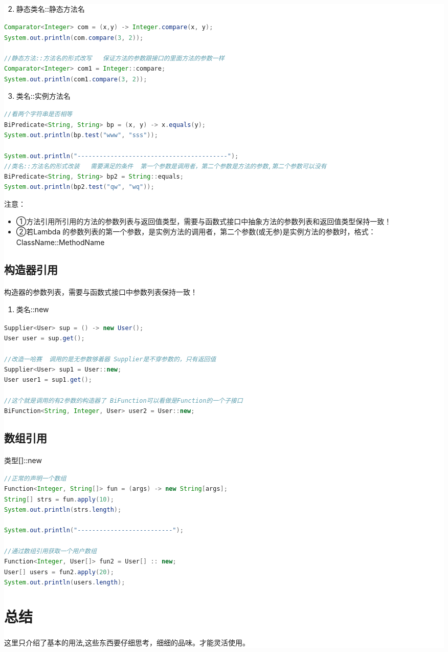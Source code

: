 2. 静态类名::静态方法名   

```java
Comparator<Integer> com = (x,y) -> Integer.compare(x, y);
System.out.println(com.compare(3, 2));

//静态方法::方法名的形式改写   保证方法的参数跟接口的里面方法的参数一样
Comparator<Integer> com1 = Integer::compare;
System.out.println(com1.compare(3, 2));
```

3. 类名::实例方法名
```java
//看两个字符串是否相等
BiPredicate<String, String> bp = (x, y) -> x.equals(y);
System.out.println(bp.test("www", "sss"));

System.out.println("-----------------------------------------");
//类名::方法名的形式改装   需要满足的条件  第一个参数是调用者，第二个参数是方法的参数,第二个参数可以没有
BiPredicate<String, String> bp2 = String::equals;
System.out.println(bp2.test("qw", "wq"));
```

 注意：
 * ①方法引用所引用的方法的参数列表与返回值类型，需要与函数式接口中抽象方法的参数列表和返回值类型保持一致！
 * ②若Lambda 的参数列表的第一个参数，是实例方法的调用者，第二个参数(或无参)是实例方法的参数时，格式： ClassName::MethodName


## 构造器引用
构造器的参数列表，需要与函数式接口中参数列表保持一致！
1. 类名::new
```java
Supplier<User> sup = () -> new User();
User user = sup.get();

//改造一哈赛  调用的是无参数够着器 Supplier是不穿参数的，只有返回值
Supplier<User> sup1 = User::new;
User user1 = sup1.get();

//这个就是调用的有2参数的构造器了 BiFunction可以看做是Function的一个子接口
BiFunction<String, Integer, User> user2 = User::new;
```


## 数组引用
类型[]::new

```java
//正常的声明一个数组
Function<Integer, String[]> fun = (args) -> new String[args];
String[] strs = fun.apply(10);
System.out.println(strs.length);

System.out.println("--------------------------");

//通过数组引用获取一个用户数组
Function<Integer, User[]> fun2 = User[] :: new;
User[] users = fun2.apply(20);
System.out.println(users.length);
```


# 总结
这里只介绍了基本的用法,这些东西要仔细思考，细细的品味。才能灵活使用。

